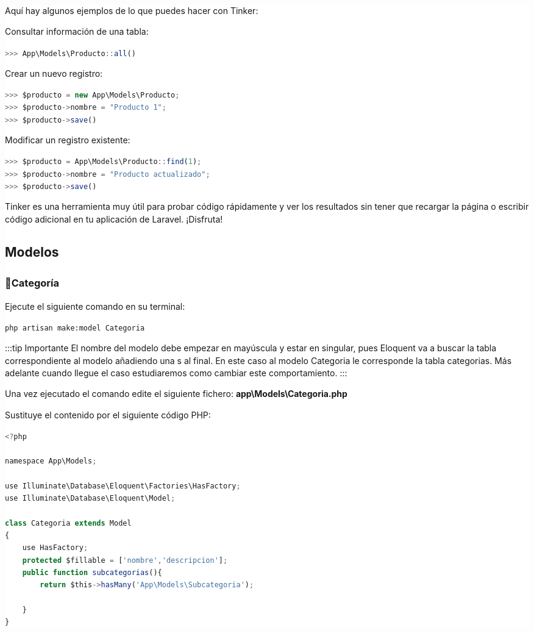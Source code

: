 Aquí hay algunos ejemplos de lo que puedes hacer con Tinker:

Consultar información de una tabla:

```js
>>> App\Models\Producto::all()
```

Crear un nuevo registro:

```js
>>> $producto = new App\Models\Producto;
>>> $producto->nombre = "Producto 1";
>>> $producto->save()
```

Modificar un registro existente:

```js
>>> $producto = App\Models\Producto::find(1);
>>> $producto->nombre = "Producto actualizado";
>>> $producto->save()
```

Tinker es una herramienta muy útil para probar código rápidamente y ver los resultados sin tener que recargar la página o escribir código adicional en tu aplicación de Laravel. ¡Disfruta!

## Modelos
### 📇Categoría

Ejecute el siguiente comando en su terminal:

```bash
php artisan make:model Categoria
```

:::tip Importante
El nombre del modelo debe empezar en mayúscula y estar en singular, pues Eloquent va a buscar la tabla correspondiente al modelo añadiendo una s al final.
En este caso al modelo Categoria le corresponde la tabla categorias. Más adelante cuando llegue el caso estudiaremos como cambiar este comportamiento.
:::

Una vez ejecutado el comando edite el siguiente fichero:
**app\Models\Categoria.php**

Sustituye el contenido por el siguiente código PHP:

```js title="app\Models\Categoria.php"
<?php

namespace App\Models;

use Illuminate\Database\Eloquent\Factories\HasFactory;
use Illuminate\Database\Eloquent\Model;

class Categoria extends Model
{
    use HasFactory;
    protected $fillable = ['nombre','descripcion'];
    public function subcategorias(){
        return $this->hasMany('App\Models\Subcategoria');

    }
}
```
